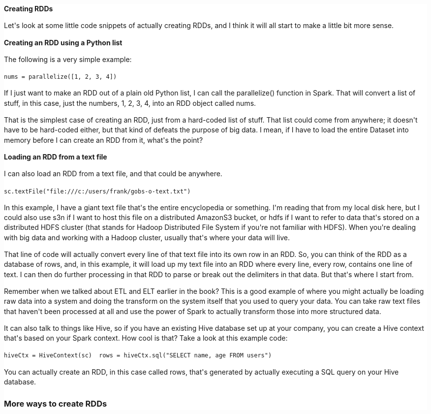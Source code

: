 
**Creating RDDs**

Let's look at some little code snippets of actually creating RDDs, and I think it will all start to make a little bit more sense.

**Creating an RDD using a Python list**

The following is a very simple example:

```
nums = parallelize([1, 2, 3, 4]) 
```

If I just want to make an RDD out of a plain old Python list, I can call the parallelize() function in Spark. That will convert a list of stuff, in this case, just the numbers, 1, 2, 3, 4, into an RDD object called nums.

That is the simplest case of creating an RDD, just from a hard-coded list of stuff. That list could come from anywhere; it doesn't have to be hard-coded either, but that kind of defeats the purpose of big data. I mean, if I have to load the entire Dataset into memory before I can create an RDD from it, what's the point?

**Loading an RDD from a text file**

I can also load an RDD from a text file, and that could be anywhere.

```
sc.textFile("file:///c:/users/frank/gobs-o-text.txt")  
```

In this example, I have a giant text file that's the entire encyclopedia or something. I'm reading that from my local disk here, but I could also use s3n if I want to host this file on a distributed AmazonS3 bucket, or hdfs if I want to refer to data that's stored on a distributed HDFS cluster (that stands for Hadoop Distributed File System if you're not familiar with HDFS). When you're dealing with big data and working with a Hadoop cluster, usually that's where your data will live.

That line of code will actually convert every line of that text file into its own row in an RDD. So, you can think of the RDD as a database of rows, and, in this example, it will load up my text file into an RDD where every line, every row, contains one line of text. I can then do further processing in that RDD to parse or break out the delimiters in that data. But that's where I start from.

Remember when we talked about ETL and ELT earlier in the book? This is a good example of where you might actually be loading raw data into a system and doing the transform on the system itself that you used to query your data. You can take raw text files that haven't been processed at all and use the power of Spark to actually transform those into more structured data.

It can also talk to things like Hive, so if you have an existing Hive database set up at your company, you can create a Hive context that's based on your Spark context. How cool is that? Take a look at this example code:

```
hiveCtx = HiveContext(sc)  rows = hiveCtx.sql("SELECT name, age FROM users")  
```

You can actually create an RDD, in this case called rows, that's generated by actually executing a SQL query on your Hive database.

### More ways to create RDDs
